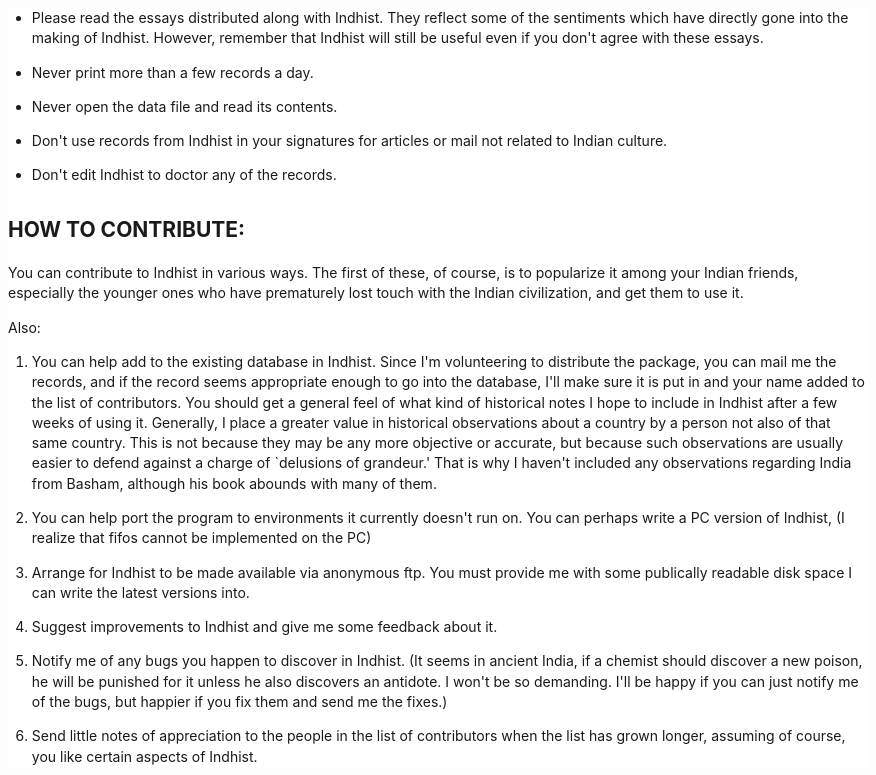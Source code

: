  * Please read the essays  distributed along with Indhist.   They reflect
   some  of the sentiments which have  directly gone into the  making  of
   Indhist.  However, remember that Indhist will still be useful  even if
   you don't agree with these essays.

 * Never print more than a few records a day.

 * Never open the data file and read its contents.

 * Don't use records from Indhist in your signatures for articles or mail
   not related to Indian culture.

 * Don't edit Indhist to doctor any of the records.

HOW TO CONTRIBUTE:
------------------

You can contribute to Indhist in various ways.  The first of these, of
course, is to popularize it among your Indian  friends, especially the
younger  ones who   have prematurely   lost   touch  with the   Indian
civilization, and get them to use it.

Also:

1)  You can help  add to the  existing database in Indhist.  Since I'm
volunteering to distribute  the package, you  can mail me the records,
and if the record  seems appropriate  enough  to go into the database,
I'll  make  sure it is  put   in and your  name  added to the  list of
contributors.   You  should  get  a  general   feel  of what  kind  of
historical  notes I hope  to  include in Indhist after  a few weeks of
using it.  Generally,    I place   a  greater   value  in   historical
observations  about  a  country by  a   person  not also of that  same
country.  This  is not  because they  may  be any more    objective or
accurate, but  because such observations are  usually easier to defend
against a charge  of `delusions of  grandeur.'   That is why I haven't
included any  observations  regarding India  from Basham, although his
book abounds with many of them.

2) You can help port the  program to environments it currently doesn't
run on.  You  can  perhaps  write a PC  version of Indhist, (I realize
that fifos cannot be implemented on the PC)

3) Arrange  for Indhist to be made  available  via anonymous ftp.  You
must provide me with  some publically readable  disk space I can write
the latest versions into.

4) Suggest improvements to Indhist and give me some feedback about it.

5) Notify me of any bugs you happen to discover in Indhist.  (It seems
in ancient India, if  a chemist should discover  a new poison, he will
be punished for it unless he also discovers an antidote. I won't be so
demanding.  I'll be happy if  you can just notify  me of the bugs, but
happier if you fix them and send me the fixes.)

6) Send little  notes  of appreciation to  the people  in  the list of
contributors when the  list has grown  longer, assuming of course, you
like certain aspects of Indhist.
